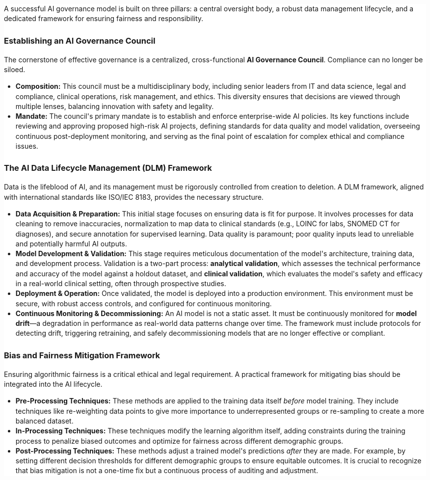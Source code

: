 A successful AI governance model is built on three pillars: a central oversight body, a robust data management lifecycle, and a dedicated framework for ensuring fairness and responsibility.

### **Establishing an AI Governance Council**

The cornerstone of effective governance is a centralized, cross-functional **AI Governance Council**. Compliance can no longer be siloed.

* **Composition:** This council must be a multidisciplinary body, including senior leaders from IT and data science, legal and compliance, clinical operations, risk management, and ethics. This diversity ensures that decisions are viewed through multiple lenses, balancing innovation with safety and legality.  
* **Mandate:** The council's primary mandate is to establish and enforce enterprise-wide AI policies. Its key functions include reviewing and approving proposed high-risk AI projects, defining standards for data quality and model validation, overseeing continuous post-deployment monitoring, and serving as the final point of escalation for complex ethical and compliance issues.

### **The AI Data Lifecycle Management (DLM) Framework**

Data is the lifeblood of AI, and its management must be rigorously controlled from creation to deletion. A DLM framework, aligned with international standards like ISO/IEC 8183, provides the necessary structure.

* **Data Acquisition & Preparation:** This initial stage focuses on ensuring data is fit for purpose. It involves processes for data cleaning to remove inaccuracies, normalization to map data to clinical standards (e.g., LOINC for labs, SNOMED CT for diagnoses), and secure annotation for supervised learning. Data quality is paramount; poor quality inputs lead to unreliable and potentially harmful AI outputs.  
* **Model Development & Validation:** This stage requires meticulous documentation of the model's architecture, training data, and development process. Validation is a two-part process: **analytical validation**, which assesses the technical performance and accuracy of the model against a holdout dataset, and **clinical validation**, which evaluates the model's safety and efficacy in a real-world clinical setting, often through prospective studies.  
* **Deployment & Operation:** Once validated, the model is deployed into a production environment. This environment must be secure, with robust access controls, and configured for continuous monitoring.  
* **Continuous Monitoring & Decommissioning:** An AI model is not a static asset. It must be continuously monitored for **model drift**—a degradation in performance as real-world data patterns change over time. The framework must include protocols for detecting drift, triggering retraining, and safely decommissioning models that are no longer effective or compliant.

### **Bias and Fairness Mitigation Framework**

Ensuring algorithmic fairness is a critical ethical and legal requirement. A practical framework for mitigating bias should be integrated into the AI lifecycle.

* **Pre-Processing Techniques:** These methods are applied to the training data itself *before* model training. They include techniques like re-weighting data points to give more importance to underrepresented groups or re-sampling to create a more balanced dataset.  
* **In-Processing Techniques:** These techniques modify the learning algorithm itself, adding constraints during the training process to penalize biased outcomes and optimize for fairness across different demographic groups.  
* **Post-Processing Techniques:** These methods adjust a trained model's predictions *after* they are made. For example, by setting different decision thresholds for different demographic groups to ensure equitable outcomes. It is crucial to recognize that bias mitigation is not a one-time fix but a continuous process of auditing and adjustment.

